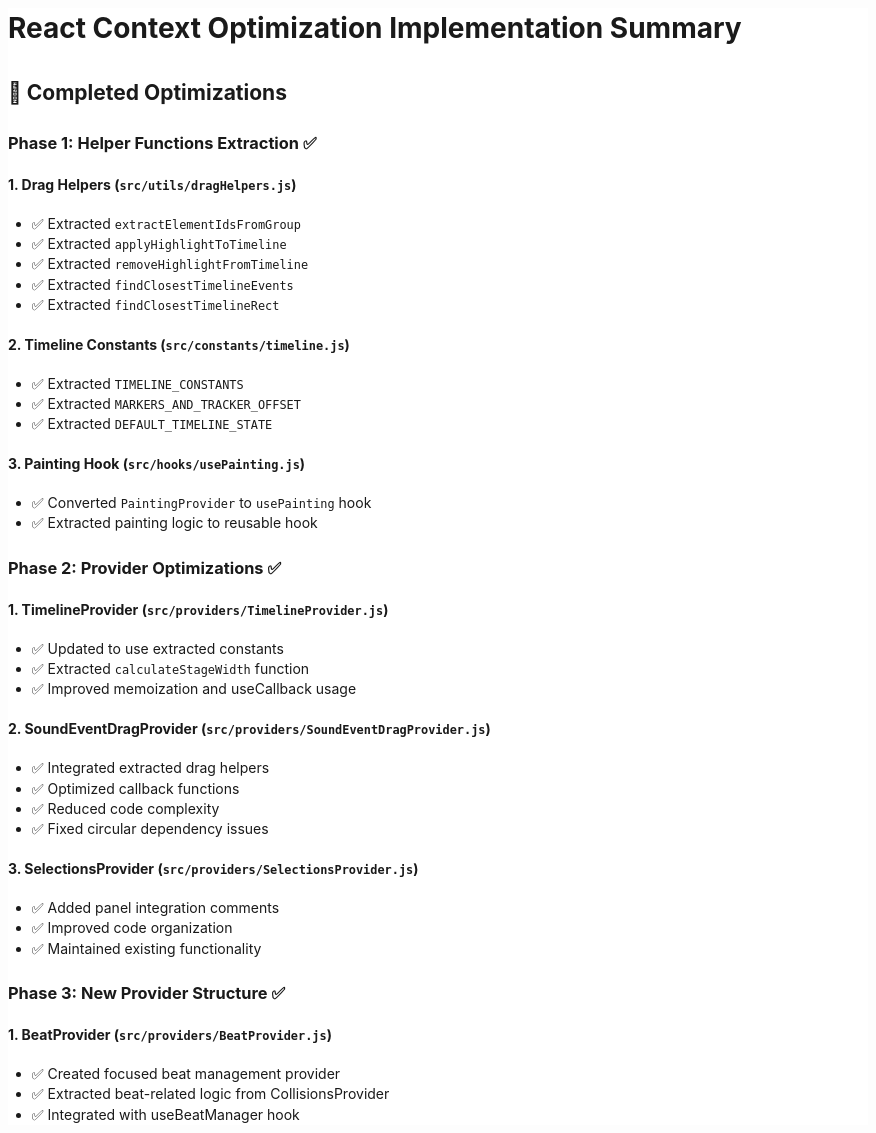 # React Context Optimization Implementation Summary

## 🎯 **Completed Optimizations**

### **Phase 1: Helper Functions Extraction** ✅

#### **1. Drag Helpers** (`src/utils/dragHelpers.js`)
- ✅ Extracted `extractElementIdsFromGroup`
- ✅ Extracted `applyHighlightToTimeline`
- ✅ Extracted `removeHighlightFromTimeline`
- ✅ Extracted `findClosestTimelineEvents`
- ✅ Extracted `findClosestTimelineRect`

#### **2. Timeline Constants** (`src/constants/timeline.js`)
- ✅ Extracted `TIMELINE_CONSTANTS`
- ✅ Extracted `MARKERS_AND_TRACKER_OFFSET`
- ✅ Extracted `DEFAULT_TIMELINE_STATE`

#### **3. Painting Hook** (`src/hooks/usePainting.js`)
- ✅ Converted `PaintingProvider` to `usePainting` hook
- ✅ Extracted painting logic to reusable hook

### **Phase 2: Provider Optimizations** ✅

#### **1. TimelineProvider** (`src/providers/TimelineProvider.js`)
- ✅ Updated to use extracted constants
- ✅ Extracted `calculateStageWidth` function
- ✅ Improved memoization and useCallback usage

#### **2. SoundEventDragProvider** (`src/providers/SoundEventDragProvider.js`)
- ✅ Integrated extracted drag helpers
- ✅ Optimized callback functions
- ✅ Reduced code complexity
- ✅ Fixed circular dependency issues

#### **3. SelectionsProvider** (`src/providers/SelectionsProvider.js`)
- ✅ Added panel integration comments
- ✅ Improved code organization
- ✅ Maintained existing functionality

### **Phase 3: New Provider Structure** ✅

#### **1. BeatProvider** (`src/providers/BeatProvider.js`)
- ✅ Created focused beat management provider
- ✅ Extracted beat-related logic from CollisionsProvider
- ✅ Integrated with useBeatManager hook
